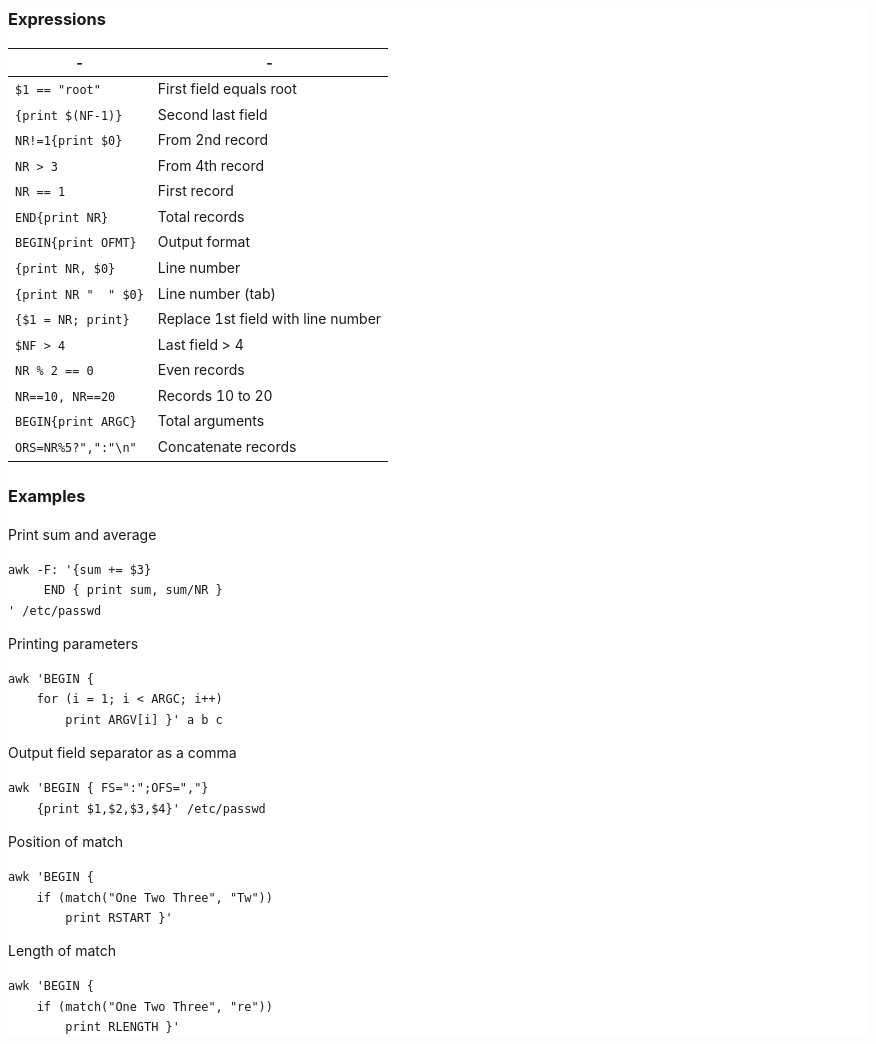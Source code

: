 

### Expressions
| -                   | -                                  |
|---------------------|------------------------------------|
| `$1 == "root"`      | First field equals root            |
| `{print $(NF-1)}`   | Second last field                  |
| `NR!=1{print $0}`   | From 2nd record                    |
| `NR > 3`            | From 4th record                    |
| `NR == 1`           | First record                       |
| `END{print NR}`     | Total records                      |
| `BEGIN{print OFMT}` | Output format                      |
| `{print NR, $0}`    | Line number                        |
| `{print NR "	" $0}` | Line number (tab)                  |
| `{$1 = NR; print}`  | Replace 1st field with line number |
| `$NF > 4`           | Last field > 4                     |
| `NR % 2 == 0`       | Even records                       |
| `NR==10, NR==20`    | Records 10 to 20                   |
| `BEGIN{print ARGC}` | Total arguments                    |
| `ORS=NR%5?",":"\n"` | Concatenate records                |




### Examples
Print sum and average
```
awk -F: '{sum += $3}
     END { print sum, sum/NR }
' /etc/passwd
```
Printing parameters
```
awk 'BEGIN {
    for (i = 1; i < ARGC; i++)
        print ARGV[i] }' a b c
```
Output field separator as a comma
```
awk 'BEGIN { FS=":";OFS=","}
    {print $1,$2,$3,$4}' /etc/passwd
```
Position of match
```
awk 'BEGIN {
    if (match("One Two Three", "Tw"))
        print RSTART }'
```
Length of match
```
awk 'BEGIN {
    if (match("One Two Three", "re"))
        print RLENGTH }'
```
